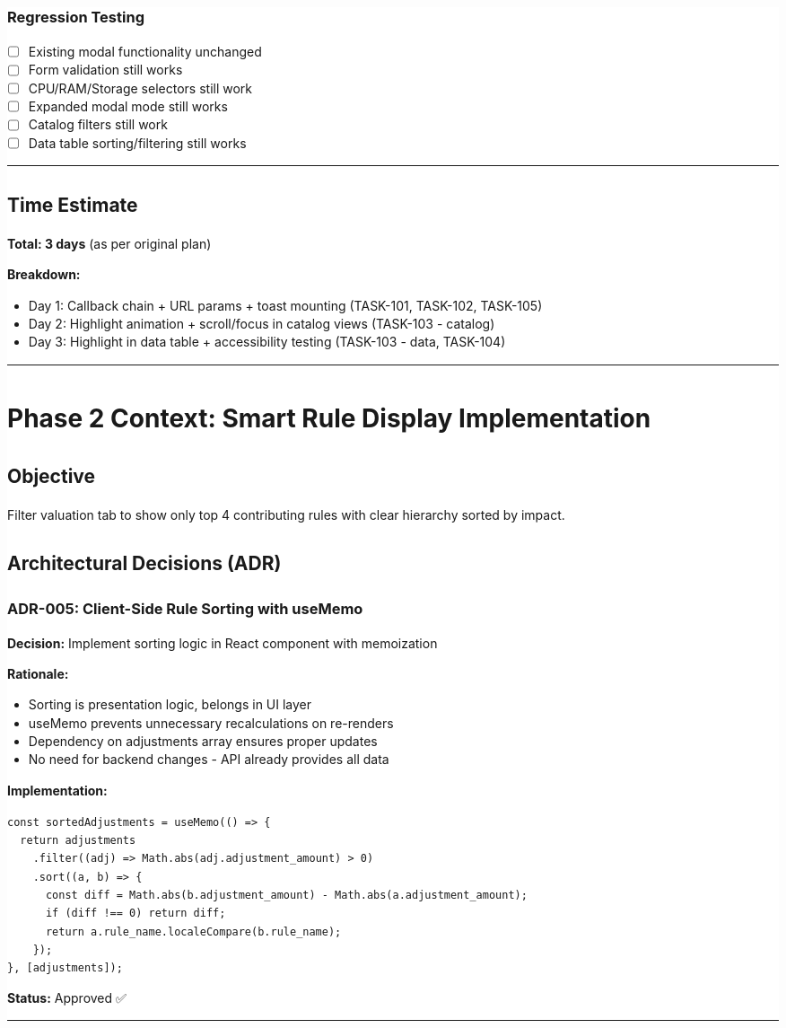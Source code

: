 ### Regression Testing
- [ ] Existing modal functionality unchanged
- [ ] Form validation still works
- [ ] CPU/RAM/Storage selectors still work
- [ ] Expanded modal mode still works
- [ ] Catalog filters still work
- [ ] Data table sorting/filtering still works

---

## Time Estimate
**Total: 3 days** (as per original plan)

**Breakdown:**
- Day 1: Callback chain + URL params + toast mounting (TASK-101, TASK-102, TASK-105)
- Day 2: Highlight animation + scroll/focus in catalog views (TASK-103 - catalog)
- Day 3: Highlight in data table + accessibility testing (TASK-103 - data, TASK-104)

---

# Phase 2 Context: Smart Rule Display Implementation

## Objective
Filter valuation tab to show only top 4 contributing rules with clear hierarchy sorted by impact.

## Architectural Decisions (ADR)

### ADR-005: Client-Side Rule Sorting with useMemo
**Decision:** Implement sorting logic in React component with memoization

**Rationale:**
- Sorting is presentation logic, belongs in UI layer
- useMemo prevents unnecessary recalculations on re-renders
- Dependency on adjustments array ensures proper updates
- No need for backend changes - API already provides all data

**Implementation:**
```tsx
const sortedAdjustments = useMemo(() => {
  return adjustments
    .filter((adj) => Math.abs(adj.adjustment_amount) > 0)
    .sort((a, b) => {
      const diff = Math.abs(b.adjustment_amount) - Math.abs(a.adjustment_amount);
      if (diff !== 0) return diff;
      return a.rule_name.localeCompare(b.rule_name);
    });
}, [adjustments]);
```

**Status:** Approved ✅

---